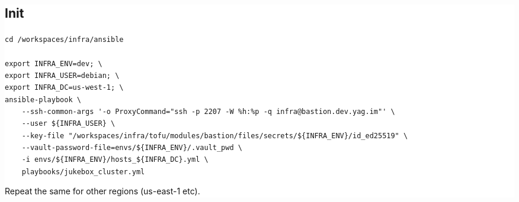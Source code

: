 ## Init

    cd /workspaces/infra/ansible

    export INFRA_ENV=dev; \
    export INFRA_USER=debian; \
    export INFRA_DC=us-west-1; \
    ansible-playbook \
        --ssh-common-args '-o ProxyCommand="ssh -p 2207 -W %h:%p -q infra@bastion.dev.yag.im"' \
        --user ${INFRA_USER} \
        --key-file "/workspaces/infra/tofu/modules/bastion/files/secrets/${INFRA_ENV}/id_ed25519" \
        --vault-password-file=envs/${INFRA_ENV}/.vault_pwd \
        -i envs/${INFRA_ENV}/hosts_${INFRA_DC}.yml \
        playbooks/jukebox_cluster.yml

Repeat the same for other regions (us-east-1 etc).

